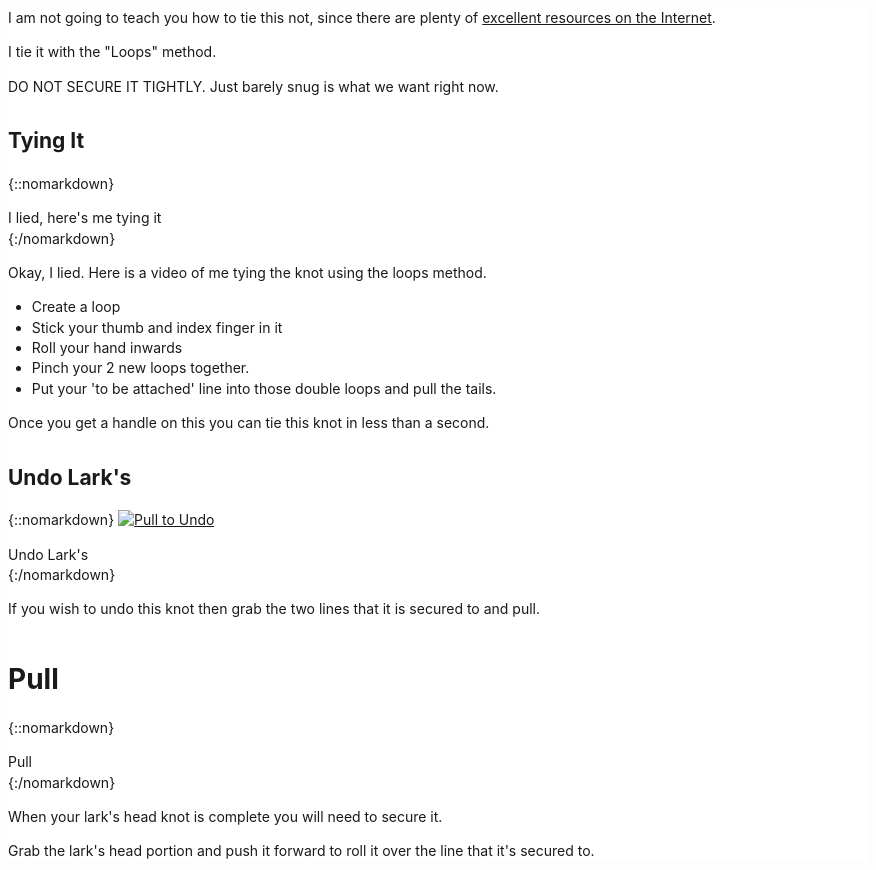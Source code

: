 I am not going to teach you how to tie this not, since there are plenty of [excellent resources on the Internet](https://www.animatedknots.com/cowloop/index.php?LogoImage=LogoGrog.png&Website=www.animatedknots.com&Categ=#ScrollPoint).

I tie it with the "Loops" method.

DO NOT SECURE IT TIGHTLY. Just barely snug is what we want right now.

## Tying It

{::nomarkdown}
    <video autoplay loop muted class="gifvid">
        <source src="/assets/DrumKnots/Larks.mp4" type="video/mp4">
        Your browser does not support the video tag.
    </video>
    <div class="video-caption">I lied, here's me tying it</div>
{:/nomarkdown}

Okay, I lied. Here is a video of me tying the knot using the loops method.

* Create a loop
* Stick your thumb and index finger in it
* Roll your hand inwards
* Pinch your 2 new loops together.
* Put your 'to be attached' line into those double loops and pull the tails.

Once you get a handle on this you can tie this knot in less than a second.

## Undo Lark's

{::nomarkdown}
 <a href="/assets/DrumKnots/UndoPull.jpg">
 <img src="/assets/DrumKnots/Thumbnails/UndoPull.jpg" alt="Pull to Undo">
 </a>
 <div class="image-caption">Undo Lark's</div>
{:/nomarkdown}

If you wish to undo this knot then grab the two lines that it is secured to and pull.

# Pull

{::nomarkdown}
    <video autoplay loop muted class="gifvid">
        <source src="/assets/DrumKnots/Pull.mp4" type="video/mp4">
        Your browser does not support the video tag.
    </video>
    <div class="video-caption">Pull</div>
{:/nomarkdown}
 
When your lark's head knot is complete you will need to secure it.

Grab the lark's head portion and push it forward to roll it over the line that it's secured to.
